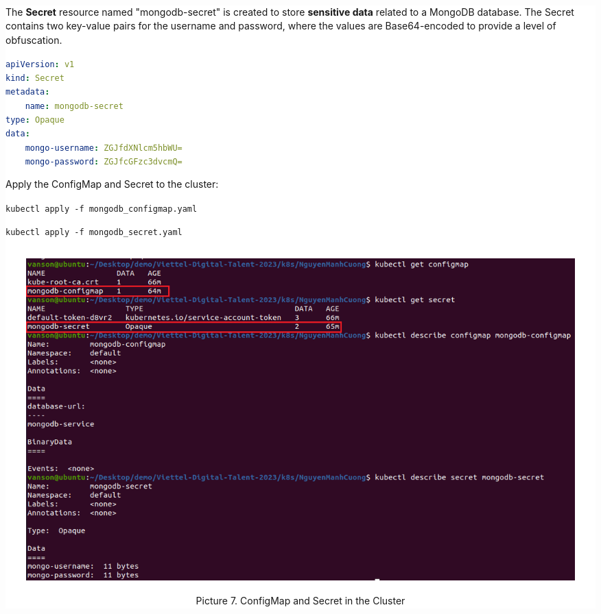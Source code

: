 The **Secret** resource named "mongodb-secret" is created to store **sensitive data** related to a MongoDB database. The Secret contains two key-value pairs for the username and password, where the values are Base64-encoded to provide a level of obfuscation.
```yaml
apiVersion: v1
kind: Secret
metadata:
    name: mongodb-secret
type: Opaque
data:
    mongo-username: ZGJfdXNlcm5hbWU=
    mongo-password: ZGJfcGFzc3dvcmQ=
```

Apply the ConfigMap and Secret to the cluster:

```shell
kubectl apply -f mongodb_configmap.yaml
```

```shell
kubectl apply -f mongodb_secret.yaml
```

<p align = "center">
<img src = "./images/configmap_secret.png" width = 800 height = 500> 
<br>Picture 7. ConfigMap and Secret in the Cluster
</p>
